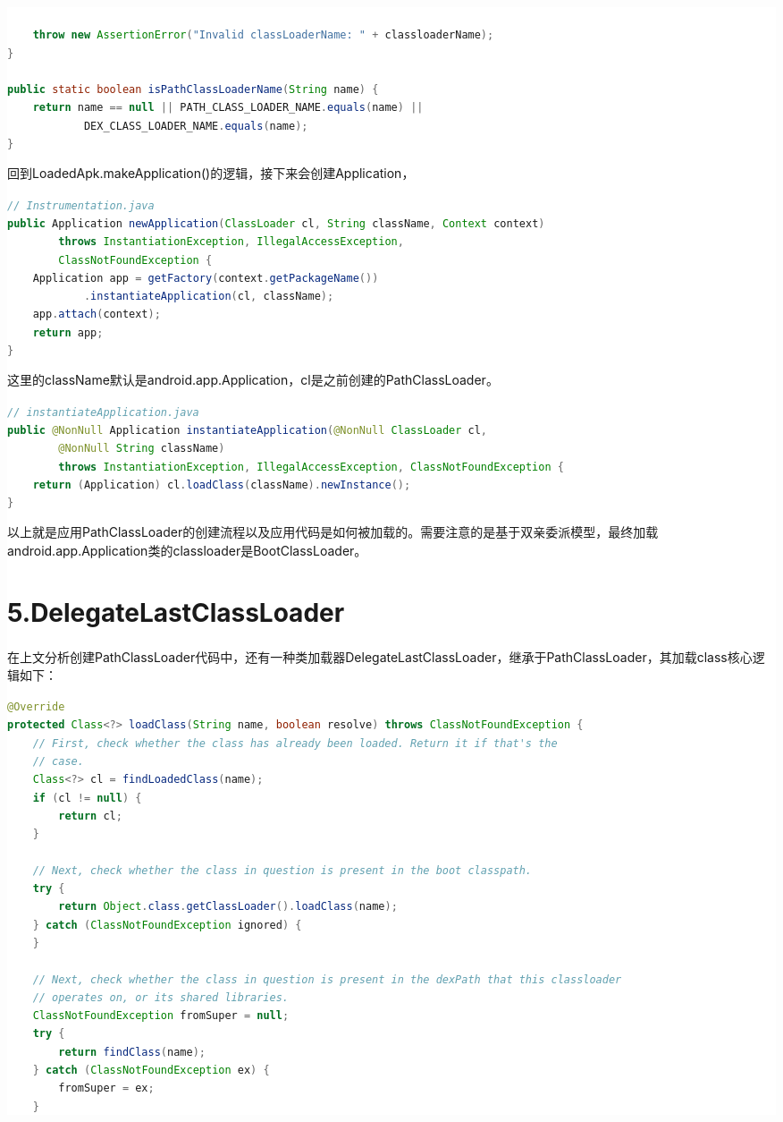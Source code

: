 ```Java

    throw new AssertionError("Invalid classLoaderName: " + classloaderName);
}
 
public static boolean isPathClassLoaderName(String name) {
    return name == null || PATH_CLASS_LOADER_NAME.equals(name) ||
            DEX_CLASS_LOADER_NAME.equals(name);
}
```

回到LoadedApk.makeApplication()的逻辑，接下来会创建Application，

```Java
// Instrumentation.java 
public Application newApplication(ClassLoader cl, String className, Context context)
        throws InstantiationException, IllegalAccessException,
        ClassNotFoundException {
    Application app = getFactory(context.getPackageName())
            .instantiateApplication(cl, className);
    app.attach(context);
    return app;
}
```

这里的className默认是android.app.Application，cl是之前创建的PathClassLoader。

```Java
// instantiateApplication.java
public @NonNull Application instantiateApplication(@NonNull ClassLoader cl,
        @NonNull String className)
        throws InstantiationException, IllegalAccessException, ClassNotFoundException {
    return (Application) cl.loadClass(className).newInstance();
}
```

以上就是应用PathClassLoader的创建流程以及应用代码是如何被加载的。需要注意的是基于双亲委派模型，最终加载android.app.Application类的classloader是BootClassLoader。

# 5.DelegateLastClassLoader

在上文分析创建PathClassLoader代码中，还有一种类加载器DelegateLastClassLoader，继承于PathClassLoader，其加载class核心逻辑如下：

```Java
@Override
protected Class<?> loadClass(String name, boolean resolve) throws ClassNotFoundException {
    // First, check whether the class has already been loaded. Return it if that's the
    // case.
    Class<?> cl = findLoadedClass(name);
    if (cl != null) {
        return cl;
    }
 
    // Next, check whether the class in question is present in the boot classpath.
    try {
        return Object.class.getClassLoader().loadClass(name);
    } catch (ClassNotFoundException ignored) {
    }
 
    // Next, check whether the class in question is present in the dexPath that this classloader
    // operates on, or its shared libraries.
    ClassNotFoundException fromSuper = null;
    try {
        return findClass(name);
    } catch (ClassNotFoundException ex) {
        fromSuper = ex;
    }
```